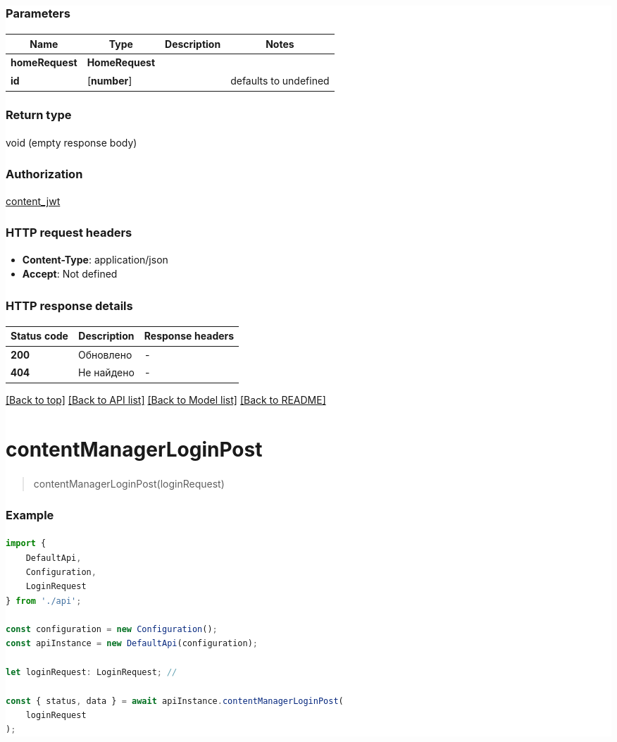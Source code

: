 ### Parameters

|Name | Type | Description  | Notes|
|------------- | ------------- | ------------- | -------------|
| **homeRequest** | **HomeRequest**|  | |
| **id** | [**number**] |  | defaults to undefined|


### Return type

void (empty response body)

### Authorization

[content_jwt](../README.md#content_jwt)

### HTTP request headers

 - **Content-Type**: application/json
 - **Accept**: Not defined


### HTTP response details
| Status code | Description | Response headers |
|-------------|-------------|------------------|
|**200** | Обновлено |  -  |
|**404** | Не найдено |  -  |

[[Back to top]](#) [[Back to API list]](../README.md#documentation-for-api-endpoints) [[Back to Model list]](../README.md#documentation-for-models) [[Back to README]](../README.md)

# **contentManagerLoginPost**
> contentManagerLoginPost(loginRequest)


### Example

```typescript
import {
    DefaultApi,
    Configuration,
    LoginRequest
} from './api';

const configuration = new Configuration();
const apiInstance = new DefaultApi(configuration);

let loginRequest: LoginRequest; //

const { status, data } = await apiInstance.contentManagerLoginPost(
    loginRequest
);
```
